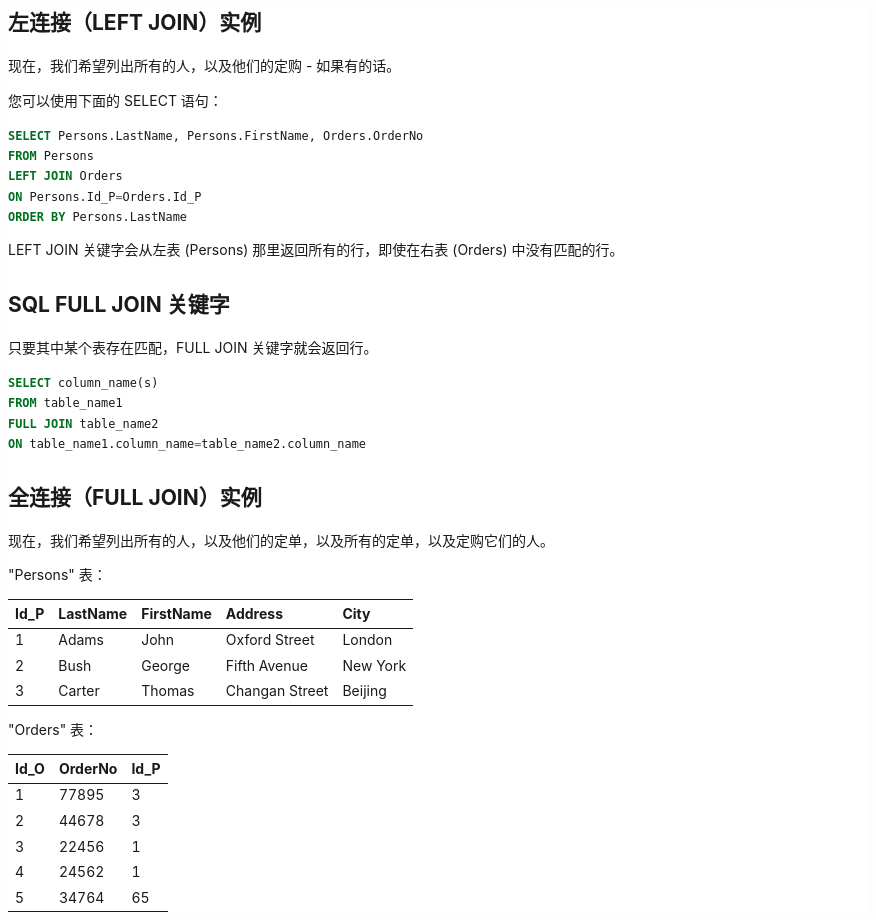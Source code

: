 ## 左连接（LEFT JOIN）实例

现在，我们希望列出所有的人，以及他们的定购 - 如果有的话。

您可以使用下面的 SELECT 语句：

```sql
SELECT Persons.LastName, Persons.FirstName, Orders.OrderNo
FROM Persons
LEFT JOIN Orders
ON Persons.Id_P=Orders.Id_P
ORDER BY Persons.LastName
```

LEFT JOIN 关键字会从左表 (Persons) 那里返回所有的行，即使在右表 (Orders) 中没有匹配的行。

## SQL FULL JOIN 关键字

只要其中某个表存在匹配，FULL JOIN 关键字就会返回行。



```sql
SELECT column_name(s)
FROM table_name1
FULL JOIN table_name2 
ON table_name1.column_name=table_name2.column_name
```

## 全连接（FULL JOIN）实例

现在，我们希望列出所有的人，以及他们的定单，以及所有的定单，以及定购它们的人。

"Persons" 表：

| Id_P | LastName | FirstName | Address        | City     |
| :--- | :------- | :-------- | :------------- | :------- |
| 1    | Adams    | John      | Oxford Street  | London   |
| 2    | Bush     | George    | Fifth Avenue   | New York |
| 3    | Carter   | Thomas    | Changan Street | Beijing  |

"Orders" 表：

| Id_O | OrderNo | Id_P |
| :--- | :------ | :--- |
| 1    | 77895   | 3    |
| 2    | 44678   | 3    |
| 3    | 22456   | 1    |
| 4    | 24562   | 1    |
| 5    | 34764   | 65   |
